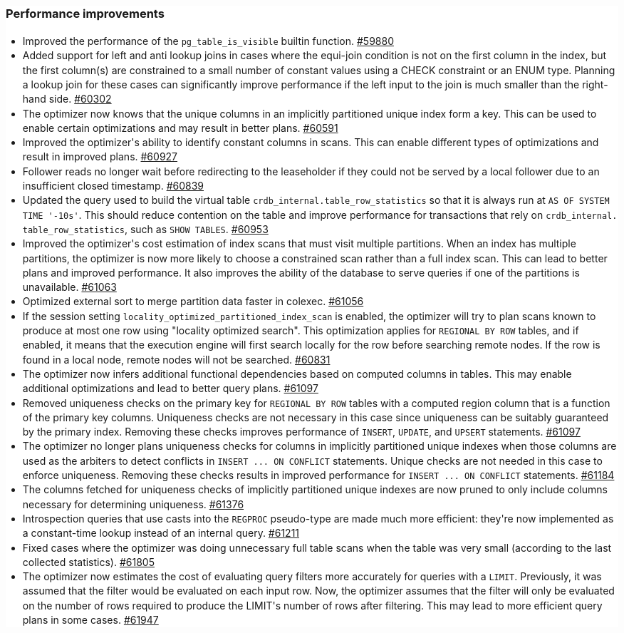 ### Performance improvements

- Improved the performance of the `pg_table_is_visible` builtin function. [#59880][#59880]
- Added support for left and anti lookup joins in cases where the equi-join condition is not on the first column in the index, but the first column(s) are constrained to a small number of constant values using a CHECK constraint or an ENUM type. Planning a lookup join for these cases can significantly improve performance if the left input to the join is much smaller than the right-hand side. [#60302][#60302]
- The optimizer now knows that the unique columns in an implicitly partitioned unique index form a key. This can be used to enable certain optimizations and may result in better plans. [#60591][#60591]
- Improved the optimizer's ability to identify constant columns in scans. This can enable different types of optimizations and result in improved plans. [#60927][#60927]
- Follower reads no longer wait before redirecting to the leaseholder if they could not be served by a local follower due to an insufficient closed timestamp. [#60839][#60839]
- Updated the query used to build the virtual table `crdb_internal.table_row_statistics` so that it is always run at `AS OF SYSTEM TIME '-10s'`. This should reduce contention on the table and improve performance for transactions that rely on `crdb_internal.table_row_statistics`, such as `SHOW TABLES`. [#60953][#60953]
- Improved the optimizer's cost estimation of index scans that must visit multiple partitions. When an index has multiple partitions, the optimizer is now more likely to choose a constrained scan rather than a full index scan. This can lead to better plans and improved performance. It also improves the ability of the database to serve queries if one of the partitions is unavailable. [#61063][#61063]
- Optimized external sort to merge partition data faster in colexec. [#61056][#61056]
- If the session setting `locality_optimized_partitioned_index_scan` is enabled, the optimizer will try to plan scans known to produce at most one row using "locality optimized search". This optimization applies for `REGIONAL BY ROW` tables, and if enabled, it means that the execution engine will first search locally for the row before searching remote nodes. If the row is found in a local node, remote nodes will not be searched. [#60831][#60831]
- The optimizer now infers additional functional dependencies based on computed columns in tables. This may enable additional optimizations and lead to better query plans. [#61097][#61097]
- Removed uniqueness checks on the primary key for `REGIONAL BY ROW` tables with a computed region column that is a function of the primary key columns. Uniqueness checks are not necessary in this case since uniqueness can be suitably guaranteed by the primary index. Removing these checks improves performance of `INSERT`, `UPDATE`, and `UPSERT` statements. [#61097][#61097]
- The optimizer no longer plans uniqueness checks for columns in implicitly partitioned unique indexes when those columns are used as the arbiters to detect conflicts in `INSERT ... ON CONFLICT` statements. Unique checks are not needed in this case to enforce uniqueness. Removing these checks results in improved performance for `INSERT ... ON CONFLICT` statements. [#61184][#61184]
- The columns fetched for uniqueness checks of implicitly partitioned unique indexes are now pruned to only include columns necessary for determining uniqueness. [#61376][#61376]
- Introspection queries that use casts into the `REGPROC` pseudo-type are made much more efficient: they're now implemented as a constant-time lookup instead of an internal query. [#61211][#61211]
- Fixed cases where the optimizer was doing unnecessary full table scans when the table was very small (according to the last collected statistics). [#61805][#61805]
- The optimizer now estimates the cost of evaluating query filters more accurately for queries with a `LIMIT`. Previously, it was assumed that the filter would be evaluated on each input row. Now, the optimizer assumes that the filter will only be evaluated on the number of rows required to produce the LIMIT's number of rows after filtering. This may lead to more efficient query plans in some cases. [#61947][#61947]


[#41367]: https://github.com/cockroachdb/cockroach/pull/41367
[#41929]: https://github.com/cockroachdb/cockroach/pull/41929
[#56954]: https://github.com/cockroachdb/cockroach/pull/56954
[#57077]: https://github.com/cockroachdb/cockroach/pull/57077
[#57170]: https://github.com/cockroachdb/cockroach/pull/57170
[#57183]: https://github.com/cockroachdb/cockroach/pull/57183
[#57827]: https://github.com/cockroachdb/cockroach/pull/57827
[#58422]: https://github.com/cockroachdb/cockroach/pull/58422
[#58688]: https://github.com/cockroachdb/cockroach/pull/58688
[#58923]: https://github.com/cockroachdb/cockroach/pull/58923
[#59086]: https://github.com/cockroachdb/cockroach/pull/59086
[#59220]: https://github.com/cockroachdb/cockroach/pull/59220
[#59396]: https://github.com/cockroachdb/cockroach/pull/59396
[#59410]: https://github.com/cockroachdb/cockroach/pull/59410
[#59490]: https://github.com/cockroachdb/cockroach/pull/59490
[#59492]: https://github.com/cockroachdb/cockroach/pull/59492
[#59502]: https://github.com/cockroachdb/cockroach/pull/59502
[#59539]: https://github.com/cockroachdb/cockroach/pull/59539
[#59571]: https://github.com/cockroachdb/cockroach/pull/59571
[#59621]: https://github.com/cockroachdb/cockroach/pull/59621
[#59624]: https://github.com/cockroachdb/cockroach/pull/59624
[#59636]: https://github.com/cockroachdb/cockroach/pull/59636
[#59676]: https://github.com/cockroachdb/cockroach/pull/59676
[#59687]: https://github.com/cockroachdb/cockroach/pull/59687
[#59692]: https://github.com/cockroachdb/cockroach/pull/59692
[#59693]: https://github.com/cockroachdb/cockroach/pull/59693
[#59709]: https://github.com/cockroachdb/cockroach/pull/59709
[#59710]: https://github.com/cockroachdb/cockroach/pull/59710
[#59716]: https://github.com/cockroachdb/cockroach/pull/59716
[#59717]: https://github.com/cockroachdb/cockroach/pull/59717
[#59723]: https://github.com/cockroachdb/cockroach/pull/59723
[#59730]: https://github.com/cockroachdb/cockroach/pull/59730
[#59732]: https://github.com/cockroachdb/cockroach/pull/59732
[#59735]: https://github.com/cockroachdb/cockroach/pull/59735
[#59741]: https://github.com/cockroachdb/cockroach/pull/59741
[#59745]: https://github.com/cockroachdb/cockroach/pull/59745
[#59750]: https://github.com/cockroachdb/cockroach/pull/59750
[#59781]: https://github.com/cockroachdb/cockroach/pull/59781
[#59790]: https://github.com/cockroachdb/cockroach/pull/59790
[#59810]: https://github.com/cockroachdb/cockroach/pull/59810
[#59815]: https://github.com/cockroachdb/cockroach/pull/59815
[#59824]: https://github.com/cockroachdb/cockroach/pull/59824
[#59828]: https://github.com/cockroachdb/cockroach/pull/59828
[#59829]: https://github.com/cockroachdb/cockroach/pull/59829
[#59831]: https://github.com/cockroachdb/cockroach/pull/59831
[#59836]: https://github.com/cockroachdb/cockroach/pull/59836
[#59851]: https://github.com/cockroachdb/cockroach/pull/59851
[#59856]: https://github.com/cockroachdb/cockroach/pull/59856
[#59858]: https://github.com/cockroachdb/cockroach/pull/59858
[#59864]: https://github.com/cockroachdb/cockroach/pull/59864
[#59865]: https://github.com/cockroachdb/cockroach/pull/59865
[#59877]: https://github.com/cockroachdb/cockroach/pull/59877
[#59880]: https://github.com/cockroachdb/cockroach/pull/59880
[#59978]: https://github.com/cockroachdb/cockroach/pull/59978
[#59989]: https://github.com/cockroachdb/cockroach/pull/59989
[#59995]: https://github.com/cockroachdb/cockroach/pull/59995
[#60154]: https://github.com/cockroachdb/cockroach/pull/60154
[#60159]: https://github.com/cockroachdb/cockroach/pull/60159
[#60160]: https://github.com/cockroachdb/cockroach/pull/60160
[#60257]: https://github.com/cockroachdb/cockroach/pull/60257
[#60281]: https://github.com/cockroachdb/cockroach/pull/60281
[#60282]: https://github.com/cockroachdb/cockroach/pull/60282
[#60302]: https://github.com/cockroachdb/cockroach/pull/60302
[#60311]: https://github.com/cockroachdb/cockroach/pull/60311
[#60379]: https://github.com/cockroachdb/cockroach/pull/60379
[#60437]: https://github.com/cockroachdb/cockroach/pull/60437
[#60442]: https://github.com/cockroachdb/cockroach/pull/60442
[#60448]: https://github.com/cockroachdb/cockroach/pull/60448
[#60458]: https://github.com/cockroachdb/cockroach/pull/60458
[#60461]: https://github.com/cockroachdb/cockroach/pull/60461
[#60467]: https://github.com/cockroachdb/cockroach/pull/60467
[#60469]: https://github.com/cockroachdb/cockroach/pull/60469
[#60490]: https://github.com/cockroachdb/cockroach/pull/60490
[#60495]: https://github.com/cockroachdb/cockroach/pull/60495
[#60497]: https://github.com/cockroachdb/cockroach/pull/60497
[#60510]: https://github.com/cockroachdb/cockroach/pull/60510
[#60511]: https://github.com/cockroachdb/cockroach/pull/60511
[#60516]: https://github.com/cockroachdb/cockroach/pull/60516
[#60519]: https://github.com/cockroachdb/cockroach/pull/60519
[#60521]: https://github.com/cockroachdb/cockroach/pull/60521
[#60529]: https://github.com/cockroachdb/cockroach/pull/60529
[#60539]: https://github.com/cockroachdb/cockroach/pull/60539
[#60546]: https://github.com/cockroachdb/cockroach/pull/60546
[#60550]: https://github.com/cockroachdb/cockroach/pull/60550
[#60560]: https://github.com/cockroachdb/cockroach/pull/60560
[#60581]: https://github.com/cockroachdb/cockroach/pull/60581
[#60590]: https://github.com/cockroachdb/cockroach/pull/60590
[#60591]: https://github.com/cockroachdb/cockroach/pull/60591
[#60592]: https://github.com/cockroachdb/cockroach/pull/60592
[#60593]: https://github.com/cockroachdb/cockroach/pull/60593
[#60594]: https://github.com/cockroachdb/cockroach/pull/60594
[#60596]: https://github.com/cockroachdb/cockroach/pull/60596
[#60598]: https://github.com/cockroachdb/cockroach/pull/60598
[#60616]: https://github.com/cockroachdb/cockroach/pull/60616
[#60619]: https://github.com/cockroachdb/cockroach/pull/60619
[#60624]: https://github.com/cockroachdb/cockroach/pull/60624
[#60641]: https://github.com/cockroachdb/cockroach/pull/60641
[#60670]: https://github.com/cockroachdb/cockroach/pull/60670
[#60691]: https://github.com/cockroachdb/cockroach/pull/60691
[#60693]: https://github.com/cockroachdb/cockroach/pull/60693
[#60708]: https://github.com/cockroachdb/cockroach/pull/60708
[#60713]: https://github.com/cockroachdb/cockroach/pull/60713
[#60725]: https://github.com/cockroachdb/cockroach/pull/60725
[#60744]: https://github.com/cockroachdb/cockroach/pull/60744
[#60748]: https://github.com/cockroachdb/cockroach/pull/60748
[#60753]: https://github.com/cockroachdb/cockroach/pull/60753
[#60758]: https://github.com/cockroachdb/cockroach/pull/60758
[#60761]: https://github.com/cockroachdb/cockroach/pull/60761
[#60767]: https://github.com/cockroachdb/cockroach/pull/60767
[#60771]: https://github.com/cockroachdb/cockroach/pull/60771
[#60772]: https://github.com/cockroachdb/cockroach/pull/60772
[#60775]: https://github.com/cockroachdb/cockroach/pull/60775
[#60784]: https://github.com/cockroachdb/cockroach/pull/60784
[#60799]: https://github.com/cockroachdb/cockroach/pull/60799
[#60800]: https://github.com/cockroachdb/cockroach/pull/60800
[#60806]: https://github.com/cockroachdb/cockroach/pull/60806
[#60807]: https://github.com/cockroachdb/cockroach/pull/60807
[#60822]: https://github.com/cockroachdb/cockroach/pull/60822
[#60825]: https://github.com/cockroachdb/cockroach/pull/60825
[#60826]: https://github.com/cockroachdb/cockroach/pull/60826
[#60827]: https://github.com/cockroachdb/cockroach/pull/60827
[#60831]: https://github.com/cockroachdb/cockroach/pull/60831
[#60832]: https://github.com/cockroachdb/cockroach/pull/60832
[#60839]: https://github.com/cockroachdb/cockroach/pull/60839
[#60847]: https://github.com/cockroachdb/cockroach/pull/60847
[#60854]: https://github.com/cockroachdb/cockroach/pull/60854
[#60901]: https://github.com/cockroachdb/cockroach/pull/60901
[#60903]: https://github.com/cockroachdb/cockroach/pull/60903
[#60905]: https://github.com/cockroachdb/cockroach/pull/60905
[#60908]: https://github.com/cockroachdb/cockroach/pull/60908
[#60913]: https://github.com/cockroachdb/cockroach/pull/60913
[#60922]: https://github.com/cockroachdb/cockroach/pull/60922
[#60923]: https://github.com/cockroachdb/cockroach/pull/60923
[#60927]: https://github.com/cockroachdb/cockroach/pull/60927
[#60938]: https://github.com/cockroachdb/cockroach/pull/60938
[#60941]: https://github.com/cockroachdb/cockroach/pull/60941
[#60949]: https://github.com/cockroachdb/cockroach/pull/60949
[#60952]: https://github.com/cockroachdb/cockroach/pull/60952
[#60953]: https://github.com/cockroachdb/cockroach/pull/60953
[#60992]: https://github.com/cockroachdb/cockroach/pull/60992
[#61000]: https://github.com/cockroachdb/cockroach/pull/61000
[#61013]: https://github.com/cockroachdb/cockroach/pull/61013
[#61018]: https://github.com/cockroachdb/cockroach/pull/61018
[#61032]: https://github.com/cockroachdb/cockroach/pull/61032
[#61041]: https://github.com/cockroachdb/cockroach/pull/61041
[#61043]: https://github.com/cockroachdb/cockroach/pull/61043
[#61047]: https://github.com/cockroachdb/cockroach/pull/61047
[#61056]: https://github.com/cockroachdb/cockroach/pull/61056
[#61063]: https://github.com/cockroachdb/cockroach/pull/61063
[#61097]: https://github.com/cockroachdb/cockroach/pull/61097
[#61105]: https://github.com/cockroachdb/cockroach/pull/61105
[#61106]: https://github.com/cockroachdb/cockroach/pull/61106
[#61113]: https://github.com/cockroachdb/cockroach/pull/61113
[#61124]: https://github.com/cockroachdb/cockroach/pull/61124
[#61127]: https://github.com/cockroachdb/cockroach/pull/61127
[#61130]: https://github.com/cockroachdb/cockroach/pull/61130
[#61132]: https://github.com/cockroachdb/cockroach/pull/61132
[#61135]: https://github.com/cockroachdb/cockroach/pull/61135
[#61139]: https://github.com/cockroachdb/cockroach/pull/61139
[#61148]: https://github.com/cockroachdb/cockroach/pull/61148
[#61159]: https://github.com/cockroachdb/cockroach/pull/61159
[#61162]: https://github.com/cockroachdb/cockroach/pull/61162
[#61165]: https://github.com/cockroachdb/cockroach/pull/61165
[#61169]: https://github.com/cockroachdb/cockroach/pull/61169
[#61170]: https://github.com/cockroachdb/cockroach/pull/61170
[#61177]: https://github.com/cockroachdb/cockroach/pull/61177
[#61178]: https://github.com/cockroachdb/cockroach/pull/61178
[#61184]: https://github.com/cockroachdb/cockroach/pull/61184
[#61191]: https://github.com/cockroachdb/cockroach/pull/61191
[#61201]: https://github.com/cockroachdb/cockroach/pull/61201
[#61207]: https://github.com/cockroachdb/cockroach/pull/61207
[#61210]: https://github.com/cockroachdb/cockroach/pull/61210
[#61211]: https://github.com/cockroachdb/cockroach/pull/61211
[#61214]: https://github.com/cockroachdb/cockroach/pull/61214
[#61221]: https://github.com/cockroachdb/cockroach/pull/61221
[#61232]: https://github.com/cockroachdb/cockroach/pull/61232
[#61235]: https://github.com/cockroachdb/cockroach/pull/61235
[#61244]: https://github.com/cockroachdb/cockroach/pull/61244
[#61246]: https://github.com/cockroachdb/cockroach/pull/61246
[#61251]: https://github.com/cockroachdb/cockroach/pull/61251
[#61278]: https://github.com/cockroachdb/cockroach/pull/61278
[#61286]: https://github.com/cockroachdb/cockroach/pull/61286
[#61288]: https://github.com/cockroachdb/cockroach/pull/61288
[#61297]: https://github.com/cockroachdb/cockroach/pull/61297
[#61300]: https://github.com/cockroachdb/cockroach/pull/61300
[#61315]: https://github.com/cockroachdb/cockroach/pull/61315
[#61321]: https://github.com/cockroachdb/cockroach/pull/61321
[#61324]: https://github.com/cockroachdb/cockroach/pull/61324
[#61326]: https://github.com/cockroachdb/cockroach/pull/61326
[#61344]: https://github.com/cockroachdb/cockroach/pull/61344
[#61345]: https://github.com/cockroachdb/cockroach/pull/61345
[#61348]: https://github.com/cockroachdb/cockroach/pull/61348
[#61353]: https://github.com/cockroachdb/cockroach/pull/61353
[#61356]: https://github.com/cockroachdb/cockroach/pull/61356
[#61358]: https://github.com/cockroachdb/cockroach/pull/61358
[#61361]: https://github.com/cockroachdb/cockroach/pull/61361
[#61362]: https://github.com/cockroachdb/cockroach/pull/61362
[#61376]: https://github.com/cockroachdb/cockroach/pull/61376
[#61386]: https://github.com/cockroachdb/cockroach/pull/61386
[#61387]: https://github.com/cockroachdb/cockroach/pull/61387
[#61410]: https://github.com/cockroachdb/cockroach/pull/61410
[#61416]: https://github.com/cockroachdb/cockroach/pull/61416
[#61427]: https://github.com/cockroachdb/cockroach/pull/61427
[#61428]: https://github.com/cockroachdb/cockroach/pull/61428
[#61494]: https://github.com/cockroachdb/cockroach/pull/61494
[#61499]: https://github.com/cockroachdb/cockroach/pull/61499
[#61514]: https://github.com/cockroachdb/cockroach/pull/61514
[#61522]: https://github.com/cockroachdb/cockroach/pull/61522
[#61523]: https://github.com/cockroachdb/cockroach/pull/61523
[#61601]: https://github.com/cockroachdb/cockroach/pull/61601
[#61647]: https://github.com/cockroachdb/cockroach/pull/61647
[#61676]: https://github.com/cockroachdb/cockroach/pull/61676
[#61709]: https://github.com/cockroachdb/cockroach/pull/61709
[#61723]: https://github.com/cockroachdb/cockroach/pull/61723
[#61733]: https://github.com/cockroachdb/cockroach/pull/61733
[#61754]: https://github.com/cockroachdb/cockroach/pull/61754
[#61805]: https://github.com/cockroachdb/cockroach/pull/61805
[#61813]: https://github.com/cockroachdb/cockroach/pull/61813
[#61826]: https://github.com/cockroachdb/cockroach/pull/61826
[#61842]: https://github.com/cockroachdb/cockroach/pull/61842
[#61844]: https://github.com/cockroachdb/cockroach/pull/61844
[#61871]: https://github.com/cockroachdb/cockroach/pull/61871
[#61876]: https://github.com/cockroachdb/cockroach/pull/61876
[#61888]: https://github.com/cockroachdb/cockroach/pull/61888
[#61909]: https://github.com/cockroachdb/cockroach/pull/61909
[#61947]: https://github.com/cockroachdb/cockroach/pull/61947
[#61949]: https://github.com/cockroachdb/cockroach/pull/61949
[#61959]: https://github.com/cockroachdb/cockroach/pull/61959
[#61962]: https://github.com/cockroachdb/cockroach/pull/61962
[#unknown]: https://github.com/cockroachdb/cockroach/pull/unknown
[035a2ab33]: https://github.com/cockroachdb/cockroach/commit/035a2ab33
[0ac8ab904]: https://github.com/cockroachdb/cockroach/commit/0ac8ab904
[0b463289d]: https://github.com/cockroachdb/cockroach/commit/0b463289d
[1183dc866]: https://github.com/cockroachdb/cockroach/commit/1183dc866
[218a5a38d]: https://github.com/cockroachdb/cockroach/commit/218a5a38d
[23263a3e1]: https://github.com/cockroachdb/cockroach/commit/23263a3e1
[261fc3567]: https://github.com/cockroachdb/cockroach/commit/261fc3567
[2c972f8c2]: https://github.com/cockroachdb/cockroach/commit/2c972f8c2
[344a921d9]: https://github.com/cockroachdb/cockroach/commit/344a921d9
[35949abe8]: https://github.com/cockroachdb/cockroach/commit/35949abe8
[35c9a4175]: https://github.com/cockroachdb/cockroach/commit/35c9a4175
[3c846bb48]: https://github.com/cockroachdb/cockroach/commit/3c846bb48
[4725b5b2d]: https://github.com/cockroachdb/cockroach/commit/4725b5b2d
[54f29fe84]: https://github.com/cockroachdb/cockroach/commit/54f29fe84
[55b2a173d]: https://github.com/cockroachdb/cockroach/commit/55b2a173d
[56494a5e1]: https://github.com/cockroachdb/cockroach/commit/56494a5e1
[57c28348f]: https://github.com/cockroachdb/cockroach/commit/57c28348f
[6078a53b6]: https://github.com/cockroachdb/cockroach/commit/6078a53b6
[63ab8f5e4]: https://github.com/cockroachdb/cockroach/commit/63ab8f5e4
[64aadfec4]: https://github.com/cockroachdb/cockroach/commit/64aadfec4
[6c6b844d5]: https://github.com/cockroachdb/cockroach/commit/6c6b844d5
[767419b48]: https://github.com/cockroachdb/cockroach/commit/767419b48
[7a6d5a6ed]: https://github.com/cockroachdb/cockroach/commit/7a6d5a6ed
[82e897098]: https://github.com/cockroachdb/cockroach/commit/82e897098
[86cbab611]: https://github.com/cockroachdb/cockroach/commit/86cbab611
[98072ecaf]: https://github.com/cockroachdb/cockroach/commit/98072ecaf
[9b554a4ec]: https://github.com/cockroachdb/cockroach/commit/9b554a4ec
[9c3ed731f]: https://github.com/cockroachdb/cockroach/commit/9c3ed731f
[a2b9c19ca]: https://github.com/cockroachdb/cockroach/commit/a2b9c19ca
[a3888c97c]: https://github.com/cockroachdb/cockroach/commit/a3888c97c
[a3cb57c12]: https://github.com/cockroachdb/cockroach/commit/a3cb57c12
[a45152ace]: https://github.com/cockroachdb/cockroach/commit/a45152ace
[a8ea559c6]: https://github.com/cockroachdb/cockroach/commit/a8ea559c6
[aa2c48273]: https://github.com/cockroachdb/cockroach/commit/aa2c48273
[b15e3ddf9]: https://github.com/cockroachdb/cockroach/commit/b15e3ddf9
[bb3e3d047]: https://github.com/cockroachdb/cockroach/commit/bb3e3d047
[c1401106c]: https://github.com/cockroachdb/cockroach/commit/c1401106c
[c2753b39d]: https://github.com/cockroachdb/cockroach/commit/c2753b39d
[c44b35772]: https://github.com/cockroachdb/cockroach/commit/c44b35772
[c6f3dac22]: https://github.com/cockroachdb/cockroach/commit/c6f3dac22
[c99c17c9b]: https://github.com/cockroachdb/cockroach/commit/c99c17c9b
[d68b7cf4e]: https://github.com/cockroachdb/cockroach/commit/d68b7cf4e
[df1c620dc]: https://github.com/cockroachdb/cockroach/commit/df1c620dc
[e46511aaf]: https://github.com/cockroachdb/cockroach/commit/e46511aaf
[e5926f976]: https://github.com/cockroachdb/cockroach/commit/e5926f976
[f9ac9d3d3]: https://github.com/cockroachdb/cockroach/commit/f9ac9d3d3
[fa84941d4]: https://github.com/cockroachdb/cockroach/commit/fa84941d4
[fd83a2b2d]: https://github.com/cockroachdb/cockroach/commit/fd83a2b2d
